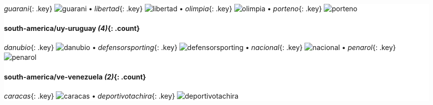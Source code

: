 _guarani_{: .key} ![guarani](vendor/assets/images/logos/32x32/guarani.png) • _libertad_{: .key} ![libertad](vendor/assets/images/logos/32x32/libertad.png) • _olimpia_{: .key} ![olimpia](vendor/assets/images/logos/32x32/olimpia.png) • _porteno_{: .key} ![porteno](vendor/assets/images/logos/32x32/porteno.png)

#### south-america/uy-uruguay _(4)_{: .count}

_danubio_{: .key} ![danubio](vendor/assets/images/logos/32x32/danubio.png) • _defensorsporting_{: .key} ![defensorsporting](vendor/assets/images/logos/32x32/defensorsporting.png) • _nacional_{: .key} ![nacional](vendor/assets/images/logos/32x32/nacional.png) • _penarol_{: .key} ![penarol](vendor/assets/images/logos/32x32/penarol.png)

#### south-america/ve-venezuela _(2)_{: .count}

_caracas_{: .key} ![caracas](vendor/assets/images/logos/32x32/caracas.png) • _deportivotachira_{: .key} ![deportivotachira](vendor/assets/images/logos/32x32/deportivotachira.png)
